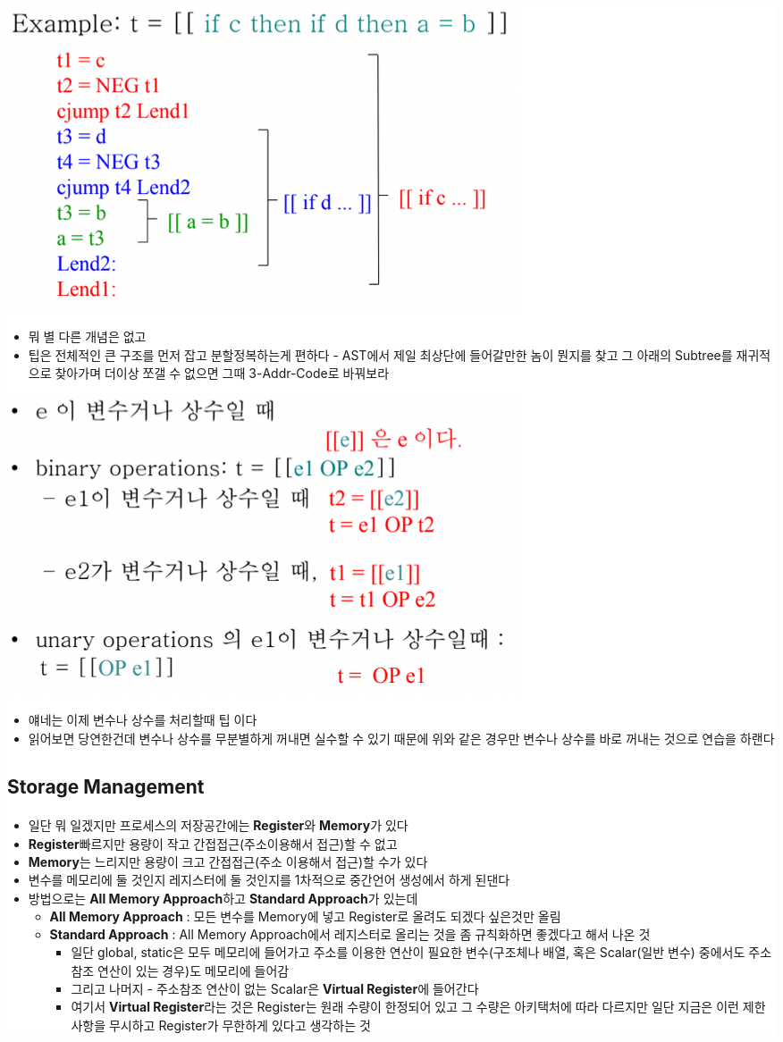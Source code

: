 ![%E1%84%8B%E1%85%B5%E1%84%85%E1%85%A9%E1%86%AB13%20-%203%20Address%20code%208441792d130a4766bd182245474086c7/image18.png](originals/compiler.fall.2021.cse.cnu.ac.kr/images/13_8441792d130a4766bd182245474086c7/image18.png)

- 뭐 별 다른 개념은 없고
- 팁은 전체적인 큰 구조를 먼저 잡고 분할정복하는게 편하다 - AST에서 제일 최상단에 들어갈만한 놈이 뭔지를 찾고 그 아래의 Subtree를 재귀적으로 찾아가며 더이상 쪼갤 수 없으면 그때 3-Addr-Code로 바꿔보라

![%E1%84%8B%E1%85%B5%E1%84%85%E1%85%A9%E1%86%AB13%20-%203%20Address%20code%208441792d130a4766bd182245474086c7/image19.png](originals/compiler.fall.2021.cse.cnu.ac.kr/images/13_8441792d130a4766bd182245474086c7/image19.png)

- 얘네는 이제 변수나 상수를 처리할때 팁 이다
- 읽어보면 당연한건데 변수나 상수를 무분별하게 꺼내면 실수할 수 있기 때문에 위와 같은 경우만 변수나 상수를 바로 꺼내는 것으로 연습을 하랜다

## Storage Management

- 일단 뭐 일겠지만 프로세스의 저장공간에는 **Register**와 **Memory**가 있다
- **Register**빠르지만 용량이 작고 간접접근(주소이용해서 접근)할 수 없고
- **Memory**는 느리지만 용량이 크고 간접접근(주소 이용해서 접근)할 수가 있다
- 변수를 메모리에 둘 것인지 레지스터에 둘 것인지를 1차적으로 중간언어 생성에서 하게 된댄다
- 방법으로는 **All Memory Approach**하고 **Standard Approach**가 있는데
	- **All Memory Approach** : 모든 변수를 Memory에 넣고 Register로 올려도 되겠다 싶은것만 올림
	- **Standard Approach** : All Memory Approach에서 레지스터로 올리는 것을 좀 규칙화하면 좋겠다고 해서 나온 것
		- 일단 global, static은 모두 메모리에 들어가고 주소를 이용한 연산이 필요한 변수(구조체나 배열, 혹은 Scalar(일반 변수) 중에서도 주소참조 연산이 있는 경우)도 메모리에 들어감
		- 그리고 나머지 - 주소참조 연산이 없는 Scalar은 **Virtual Register**에 들어간다
		- 여기서 **Virtual Register**라는 것은 Register는 원래 수량이 한정되어 있고 그 수량은 아키택처에 따라 다르지만 일단 지금은 이런 제한사항을 무시하고 Register가 무한하게 있다고 생각하는 것
